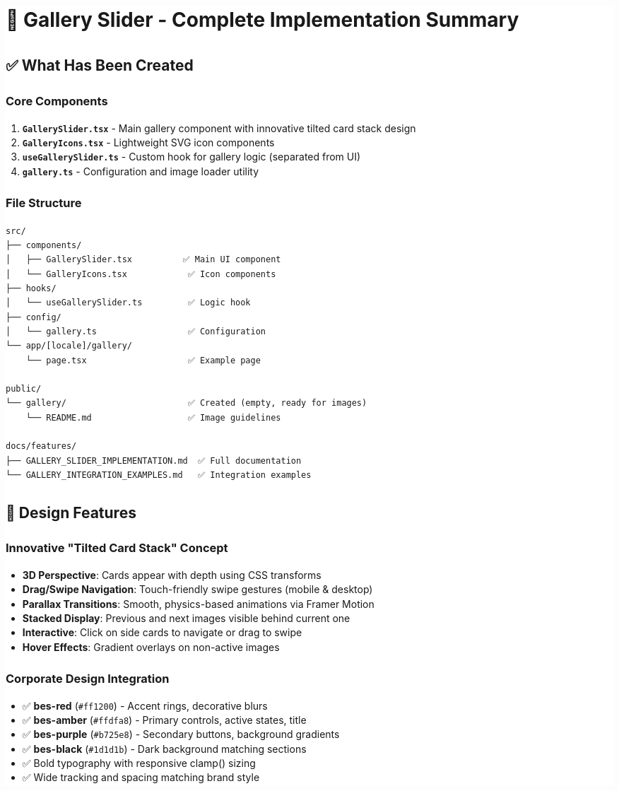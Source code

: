 # 🎨 Gallery Slider - Complete Implementation Summary

## ✅ What Has Been Created

### Core Components

1. **`GallerySlider.tsx`** - Main gallery component with innovative tilted card stack design
2. **`GalleryIcons.tsx`** - Lightweight SVG icon components
3. **`useGallerySlider.ts`** - Custom hook for gallery logic (separated from UI)
4. **`gallery.ts`** - Configuration and image loader utility

### File Structure

```
src/
├── components/
│   ├── GallerySlider.tsx          ✅ Main UI component
│   └── GalleryIcons.tsx            ✅ Icon components
├── hooks/
│   └── useGallerySlider.ts         ✅ Logic hook
├── config/
│   └── gallery.ts                  ✅ Configuration
└── app/[locale]/gallery/
    └── page.tsx                    ✅ Example page

public/
└── gallery/                        ✅ Created (empty, ready for images)
    └── README.md                   ✅ Image guidelines

docs/features/
├── GALLERY_SLIDER_IMPLEMENTATION.md  ✅ Full documentation
└── GALLERY_INTEGRATION_EXAMPLES.md   ✅ Integration examples
```

## 🎯 Design Features

### Innovative "Tilted Card Stack" Concept

- **3D Perspective**: Cards appear with depth using CSS transforms
- **Drag/Swipe Navigation**: Touch-friendly swipe gestures (mobile & desktop)
- **Parallax Transitions**: Smooth, physics-based animations via Framer Motion
- **Stacked Display**: Previous and next images visible behind current one
- **Interactive**: Click on side cards to navigate or drag to swipe
- **Hover Effects**: Gradient overlays on non-active images

### Corporate Design Integration

- ✅ **bes-red** (`#ff1200`) - Accent rings, decorative blurs
- ✅ **bes-amber** (`#ffdfa8`) - Primary controls, active states, title
- ✅ **bes-purple** (`#b725e8`) - Secondary buttons, background gradients
- ✅ **bes-black** (`#1d1d1b`) - Dark background matching sections
- ✅ Bold typography with responsive clamp() sizing
- ✅ Wide tracking and spacing matching brand style
